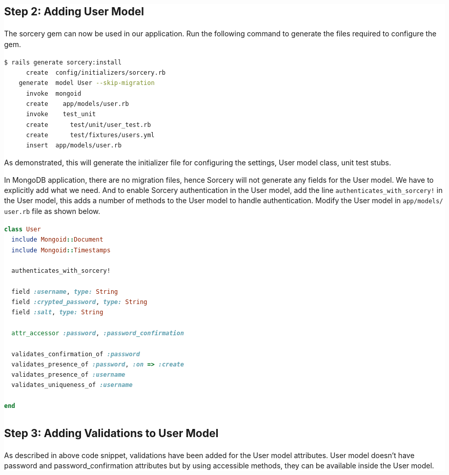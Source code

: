 ## **Step 2:** Adding User Model

The sorcery gem can now be used in our application. Run the following command to generate the files required to configure the gem.

```bash
$ rails generate sorcery:install
      create  config/initializers/sorcery.rb
    generate  model User --skip-migration
      invoke  mongoid
      create    app/models/user.rb
      invoke    test_unit
      create      test/unit/user_test.rb
      create      test/fixtures/users.yml
      insert  app/models/user.rb
```

As demonstrated, this will generate the initializer file for configuring the settings, User model class, unit test stubs.

In MongoDB application, there are no migration files, hence Sorcery will not generate any fields for the User model. We have to explicitly add what we need. And to enable Sorcery authentication in the User model, add the line `authenticates_with_sorcery!` in the User model, this adds a number of methods to the User model to handle authentication. Modify the User model in `app/models/user.rb` file as shown below.

```ruby
class User
  include Mongoid::Document
  include Mongoid::Timestamps

  authenticates_with_sorcery!
  
  field :username, type: String
  field :crypted_password, type: String
  field :salt, type: String

  attr_accessor :password, :password_confirmation

  validates_confirmation_of :password
  validates_presence_of :password, :on => :create
  validates_presence_of :username
  validates_uniqueness_of :username

end

```

## **Step 3:** Adding Validations to User Model

As described in above code snippet, validations have been added for the User model attributes. User model doesn’t have password and password_confirmation attributes but by using accessible methods, they can be available inside the User model.
